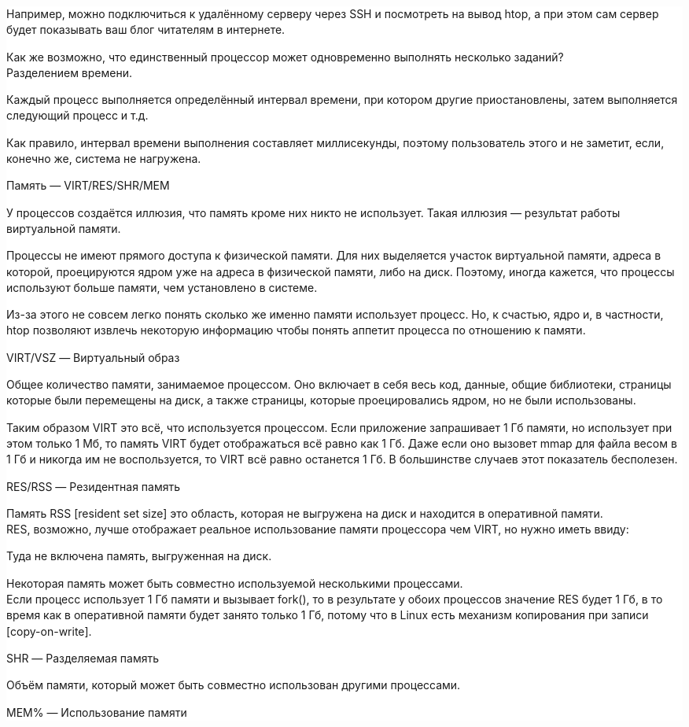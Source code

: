 Например, можно подключиться к удалённому серверу через SSH и посмотреть на вывод htop, а при этом сам сервер будет показывать ваш блог читателям в интернете.  
  
Как же возможно, что единственный процессор может одновременно выполнять несколько заданий?  
Разделением времени.  
  
Каждый процесс выполняется определённый интервал времени, при котором другие приостановлены, затем выполняется следующий процесс и т.д.  
  
Как правило, интервал времени выполнения составляет миллисекунды, поэтому пользователь этого и не заметит, если, конечно же, система не нагружена.  
  
  
Память — VIRT/RES/SHR/MEM  
  
У процессов создаётся иллюзия, что память кроме них никто не использует. Такая иллюзия — результат работы виртуальной памяти.  
  
Процессы не имеют прямого доступа к физической памяти. Для них выделяется участок виртуальной памяти, адреса в которой, проецируются ядром уже на адреса в физической памяти, либо на диск. Поэтому, иногда кажется, что процессы используют больше памяти, чем установлено в системе.  
  
Из-за этого не совсем легко понять сколько же именно памяти использует процесс. Но, к счастью, ядро и, в частности, htop позволяют извлечь некоторую информацию чтобы понять аппетит процесса по отношению к памяти.  
  
  
VIRT/VSZ — Виртуальный образ  
  
Общее количество памяти, занимаемое процессом. Оно включает в себя весь код, данные, общие библиотеки, страницы которые были перемещены на диск, а также страницы, которые проецировались ядром, но не были использованы.  
  
Таким образом VIRT это всё, что используется процессом. Если приложение запрашивает 1 Гб памяти, но использует при этом только 1 Мб, то память VIRT будет отображаться всё равно как 1 Гб. Даже если оно вызовет mmap для файла весом в 1 Гб и никогда им не воспользуется, то VIRT всё равно останется 1 Гб. В большинстве случаев этот показатель бесполезен.  
  
  
RES/RSS — Резидентная память  
  
Память RSS \[resident set size\] это область, которая не выгружена на диск и находится в оперативной памяти.  
RES, возможно, лучше отображает реальное использование памяти процессора чем VIRT, но нужно иметь ввиду:  
  
Туда не включена память, выгруженная на диск.  
  
Некоторая память может быть совместно используемой несколькими процессами.  
Если процесс использует 1 Гб памяти и вызывает fork(), то в результате у обоих процессов значение RES будет 1 Гб, в то время как в оперативной памяти будет занято только 1 Гб, потому что в Linux есть механизм копирования при записи \[copy-on-write\].  
  
  
SHR — Разделяемая память  
  
Объём памяти, который может быть совместно использован другими процессами.  
  
  
MEM% — Использование памяти  
  
